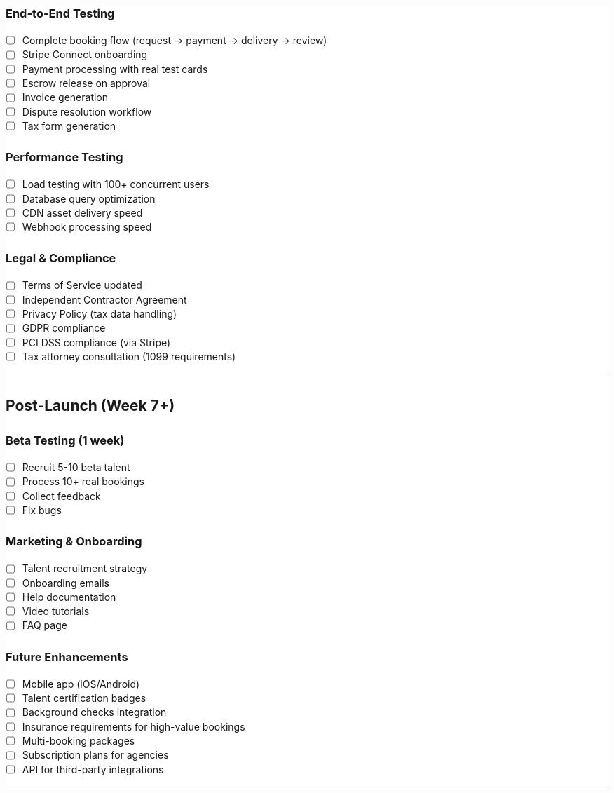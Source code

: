 ### End-to-End Testing
- [ ] Complete booking flow (request → payment → delivery → review)
- [ ] Stripe Connect onboarding
- [ ] Payment processing with real test cards
- [ ] Escrow release on approval
- [ ] Invoice generation
- [ ] Dispute resolution workflow
- [ ] Tax form generation

### Performance Testing
- [ ] Load testing with 100+ concurrent users
- [ ] Database query optimization
- [ ] CDN asset delivery speed
- [ ] Webhook processing speed

### Legal & Compliance
- [ ] Terms of Service updated
- [ ] Independent Contractor Agreement
- [ ] Privacy Policy (tax data handling)
- [ ] GDPR compliance
- [ ] PCI DSS compliance (via Stripe)
- [ ] Tax attorney consultation (1099 requirements)

---

## Post-Launch (Week 7+)

### Beta Testing (1 week)
- [ ] Recruit 5-10 beta talent
- [ ] Process 10+ real bookings
- [ ] Collect feedback
- [ ] Fix bugs

### Marketing & Onboarding
- [ ] Talent recruitment strategy
- [ ] Onboarding emails
- [ ] Help documentation
- [ ] Video tutorials
- [ ] FAQ page

### Future Enhancements
- [ ] Mobile app (iOS/Android)
- [ ] Talent certification badges
- [ ] Background checks integration
- [ ] Insurance requirements for high-value bookings
- [ ] Multi-booking packages
- [ ] Subscription plans for agencies
- [ ] API for third-party integrations

---